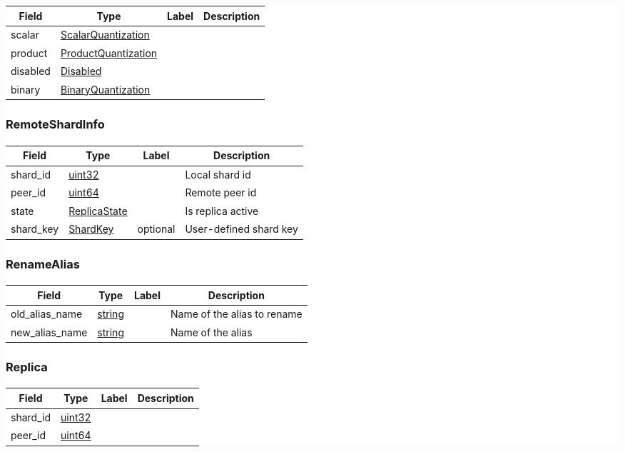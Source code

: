 
| Field | Type | Label | Description |
| ----- | ---- | ----- | ----------- |
| scalar | [ScalarQuantization](#qdrant-ScalarQuantization) |  |  |
| product | [ProductQuantization](#qdrant-ProductQuantization) |  |  |
| disabled | [Disabled](#qdrant-Disabled) |  |  |
| binary | [BinaryQuantization](#qdrant-BinaryQuantization) |  |  |






<a name="qdrant-RemoteShardInfo"></a>

### RemoteShardInfo



| Field | Type | Label | Description |
| ----- | ---- | ----- | ----------- |
| shard_id | [uint32](#uint32) |  | Local shard id |
| peer_id | [uint64](#uint64) |  | Remote peer id |
| state | [ReplicaState](#qdrant-ReplicaState) |  | Is replica active |
| shard_key | [ShardKey](#qdrant-ShardKey) | optional | User-defined shard key |






<a name="qdrant-RenameAlias"></a>

### RenameAlias



| Field | Type | Label | Description |
| ----- | ---- | ----- | ----------- |
| old_alias_name | [string](#string) |  | Name of the alias to rename |
| new_alias_name | [string](#string) |  | Name of the alias |






<a name="qdrant-Replica"></a>

### Replica



| Field | Type | Label | Description |
| ----- | ---- | ----- | ----------- |
| shard_id | [uint32](#uint32) |  |  |
| peer_id | [uint64](#uint64) |  |  |
